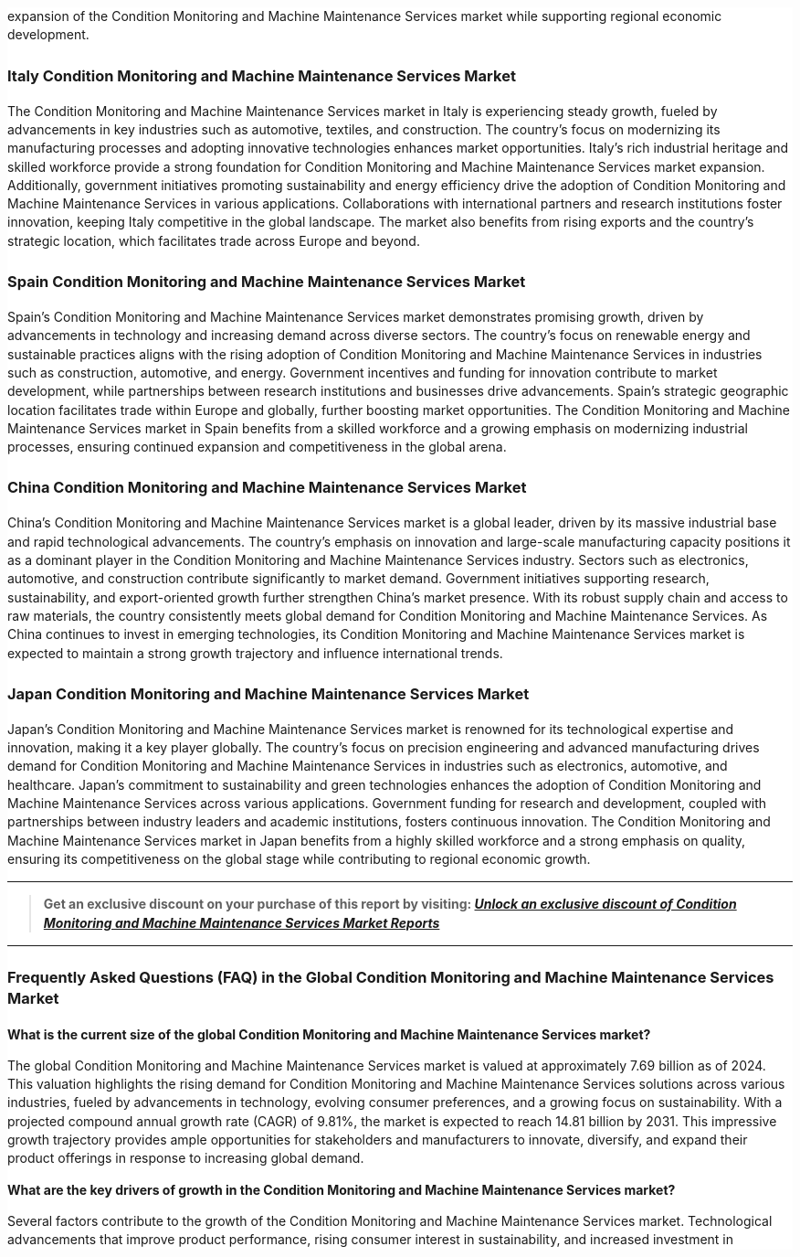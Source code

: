 expansion of the Condition Monitoring and Machine Maintenance Services market while supporting regional economic development.</p><h3>Italy Condition Monitoring and Machine Maintenance Services Market</h3><p>The Condition Monitoring and Machine Maintenance Services market in Italy is experiencing steady growth, fueled by advancements in key industries such as automotive, textiles, and construction. The country&rsquo;s focus on modernizing its manufacturing processes and adopting innovative technologies enhances market opportunities. Italy&rsquo;s rich industrial heritage and skilled workforce provide a strong foundation for Condition Monitoring and Machine Maintenance Services market expansion. Additionally, government initiatives promoting sustainability and energy efficiency drive the adoption of Condition Monitoring and Machine Maintenance Services in various applications. Collaborations with international partners and research institutions foster innovation, keeping Italy competitive in the global landscape. The market also benefits from rising exports and the country&rsquo;s strategic location, which facilitates trade across Europe and beyond.</p><h3>Spain Condition Monitoring and Machine Maintenance Services Market</h3><p>Spain&rsquo;s Condition Monitoring and Machine Maintenance Services market demonstrates promising growth, driven by advancements in technology and increasing demand across diverse sectors. The country&rsquo;s focus on renewable energy and sustainable practices aligns with the rising adoption of Condition Monitoring and Machine Maintenance Services in industries such as construction, automotive, and energy. Government incentives and funding for innovation contribute to market development, while partnerships between research institutions and businesses drive advancements. Spain&rsquo;s strategic geographic location facilitates trade within Europe and globally, further boosting market opportunities. The Condition Monitoring and Machine Maintenance Services market in Spain benefits from a skilled workforce and a growing emphasis on modernizing industrial processes, ensuring continued expansion and competitiveness in the global arena.</p><h3>China Condition Monitoring and Machine Maintenance Services Market</h3><p>China&rsquo;s Condition Monitoring and Machine Maintenance Services market is a global leader, driven by its massive industrial base and rapid technological advancements. The country&rsquo;s emphasis on innovation and large-scale manufacturing capacity positions it as a dominant player in the Condition Monitoring and Machine Maintenance Services industry. Sectors such as electronics, automotive, and construction contribute significantly to market demand. Government initiatives supporting research, sustainability, and export-oriented growth further strengthen China&rsquo;s market presence. With its robust supply chain and access to raw materials, the country consistently meets global demand for Condition Monitoring and Machine Maintenance Services. As China continues to invest in emerging technologies, its Condition Monitoring and Machine Maintenance Services market is expected to maintain a strong growth trajectory and influence international trends.</p><h3>Japan Condition Monitoring and Machine Maintenance Services Market</h3><p>Japan&rsquo;s Condition Monitoring and Machine Maintenance Services market is renowned for its technological expertise and innovation, making it a key player globally. The country&rsquo;s focus on precision engineering and advanced manufacturing drives demand for Condition Monitoring and Machine Maintenance Services in industries such as electronics, automotive, and healthcare. Japan&rsquo;s commitment to sustainability and green technologies enhances the adoption of Condition Monitoring and Machine Maintenance Services across various applications. Government funding for research and development, coupled with partnerships between industry leaders and academic institutions, fosters continuous innovation. The Condition Monitoring and Machine Maintenance Services market in Japan benefits from a highly skilled workforce and a strong emphasis on quality, ensuring its competitiveness on the global stage while contributing to regional economic growth.</p><hr /><blockquote><p><strong>Get an exclusive discount on your purchase of this report by visiting: <em><a href="://marketresearchpulse.com/ask-for-discount/61228?utm_source=Github&amp;utm_medium=025">Unlock an exclusive discount of Condition Monitoring and Machine Maintenance Services Market Reports</a></em>&nbsp;</strong></p></blockquote><hr /><h3>Frequently Asked Questions (FAQ) in the Global Condition Monitoring and Machine Maintenance Services Market</h3><p><strong>What is the current size of the global Condition Monitoring and Machine Maintenance Services market?</strong></p><p>The global Condition Monitoring and Machine Maintenance Services market is valued at approximately 7.69 billion as of 2024. This valuation highlights the rising demand for Condition Monitoring and Machine Maintenance Services solutions across various industries, fueled by advancements in technology, evolving consumer preferences, and a growing focus on sustainability. With a projected compound annual growth rate (CAGR) of 9.81%, the market is expected to reach 14.81 billion by 2031. This impressive growth trajectory provides ample opportunities for stakeholders and manufacturers to innovate, diversify, and expand their product offerings in response to increasing global demand.</p><p><strong>What are the key drivers of growth in the Condition Monitoring and Machine Maintenance Services market?</strong></p><p>Several factors contribute to the growth of the Condition Monitoring and Machine Maintenance Services market. Technological advancements that improve product performance, rising consumer interest in sustainability, and increased investment in